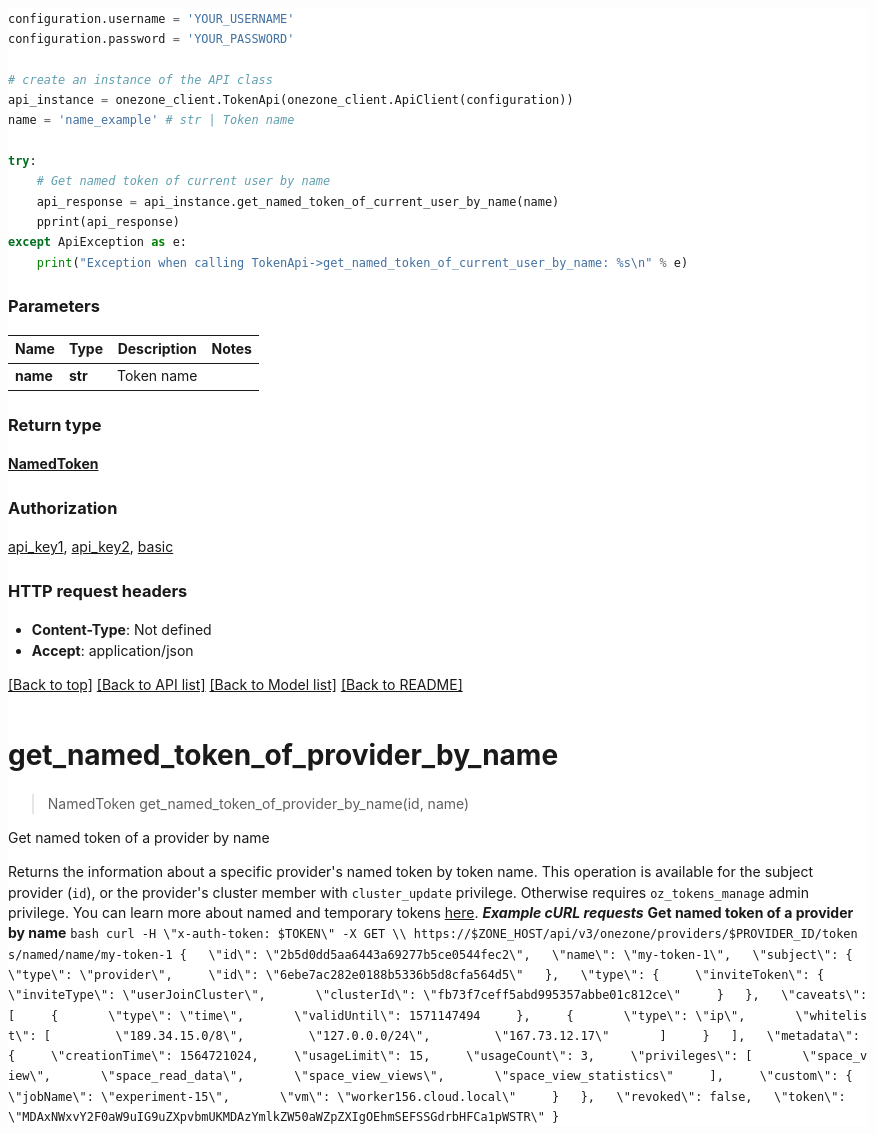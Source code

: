 ```python
configuration.username = 'YOUR_USERNAME'
configuration.password = 'YOUR_PASSWORD'

# create an instance of the API class
api_instance = onezone_client.TokenApi(onezone_client.ApiClient(configuration))
name = 'name_example' # str | Token name

try:
    # Get named token of current user by name
    api_response = api_instance.get_named_token_of_current_user_by_name(name)
    pprint(api_response)
except ApiException as e:
    print("Exception when calling TokenApi->get_named_token_of_current_user_by_name: %s\n" % e)
```

### Parameters

Name | Type | Description  | Notes
------------- | ------------- | ------------- | -------------
 **name** | **str**| Token name | 

### Return type

[**NamedToken**](NamedToken.md)

### Authorization

[api_key1](../README.md#api_key1), [api_key2](../README.md#api_key2), [basic](../README.md#basic)

### HTTP request headers

 - **Content-Type**: Not defined
 - **Accept**: application/json

[[Back to top]](#) [[Back to API list]](../README.md#documentation-for-api-endpoints) [[Back to Model list]](../README.md#documentation-for-models) [[Back to README]](../README.md)

# **get_named_token_of_provider_by_name**
> NamedToken get_named_token_of_provider_by_name(id, name)

Get named token of a provider by name

Returns the information about a specific provider's named token by token name.  This operation is available for the subject provider (`id`), or the provider's cluster member with `cluster_update` privilege. Otherwise requires `oz_tokens_manage` admin privilege.  You can learn more about named and temporary tokens [here](https://onedata.org/#/home/documentation/doc/using_onedata/tokens[named-and-temporary-tokens].html).  ***Example cURL requests***  **Get named token of a provider by name** ```bash curl -H \"x-auth-token: $TOKEN\" -X GET \\ https://$ZONE_HOST/api/v3/onezone/providers/$PROVIDER_ID/tokens/named/name/my-token-1 {   \"id\": \"2b5d0dd5aa6443a69277b5ce0544fec2\",   \"name\": \"my-token-1\",   \"subject\": {     \"type\": \"provider\",     \"id\": \"6ebe7ac282e0188b5336b5d8cfa564d5\"   },   \"type\": {     \"inviteToken\": {       \"inviteType\": \"userJoinCluster\",       \"clusterId\": \"fb73f7ceff5abd995357abbe01c812ce\"     }   },   \"caveats\": [     {       \"type\": \"time\",       \"validUntil\": 1571147494     },     {       \"type\": \"ip\",       \"whitelist\": [         \"189.34.15.0/8\",         \"127.0.0.0/24\",         \"167.73.12.17\"       ]     }   ],   \"metadata\": {     \"creationTime\": 1564721024,     \"usageLimit\": 15,     \"usageCount\": 3,     \"privileges\": [       \"space_view\",       \"space_read_data\",       \"space_view_views\",       \"space_view_statistics\"     ],     \"custom\": {       \"jobName\": \"experiment-15\",       \"vm\": \"worker156.cloud.local\"     }   },   \"revoked\": false,   \"token\": \"MDAxNWxvY2F0aW9uIG9uZXpvbmUKMDAzYmlkZW50aWZpZXIgOEhmSEFSSGdrbHFCa1pWSTR\" } ``` 
